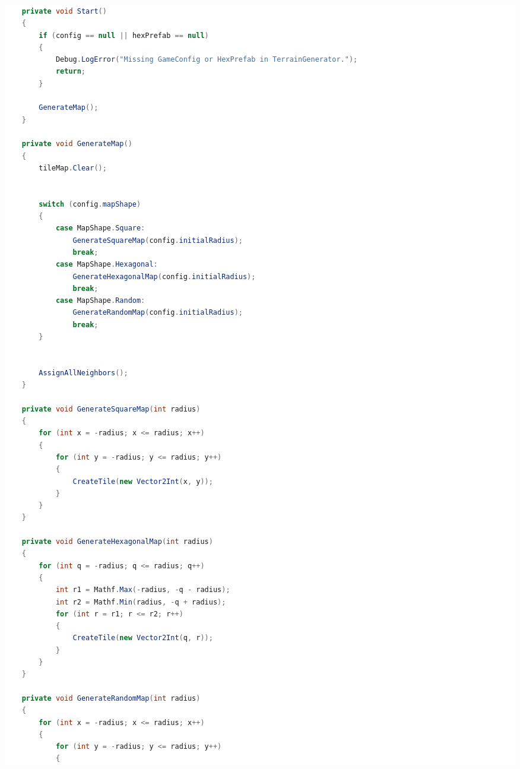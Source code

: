 ```csharp
    private void Start()
    {
        if (config == null || hexPrefab == null)
        {
            Debug.LogError("Missing GameConfig or HexPrefab in TerrainGenerator.");
            return;
        }

        GenerateMap();
    }

    private void GenerateMap()
    {
        tileMap.Clear();

        
        switch (config.mapShape)
        {
            case MapShape.Square:
                GenerateSquareMap(config.initialRadius);
                break;
            case MapShape.Hexagonal:
                GenerateHexagonalMap(config.initialRadius);
                break;
            case MapShape.Random:
                GenerateRandomMap(config.initialRadius);
                break;
        }


        AssignAllNeighbors();
    }

    private void GenerateSquareMap(int radius)
    {
        for (int x = -radius; x <= radius; x++)
        {
            for (int y = -radius; y <= radius; y++)
            {
                CreateTile(new Vector2Int(x, y));
            }
        }
    }

    private void GenerateHexagonalMap(int radius)
    {
        for (int q = -radius; q <= radius; q++)
        {
            int r1 = Mathf.Max(-radius, -q - radius);
            int r2 = Mathf.Min(radius, -q + radius);
            for (int r = r1; r <= r2; r++)
            {
                CreateTile(new Vector2Int(q, r));
            }
        }
    }

    private void GenerateRandomMap(int radius)
    {
        for (int x = -radius; x <= radius; x++)
        {
            for (int y = -radius; y <= radius; y++)
            {
```